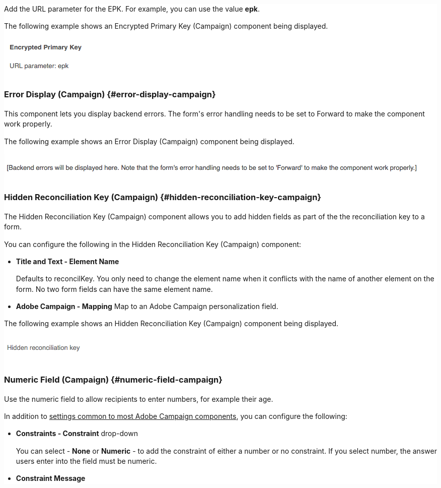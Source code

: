   Add the URL parameter for the EPK. For example, you can use the value **epk**.

The following example shows an Encrypted Primary Key (Campaign) component being displayed.

![](assets/chlimage_1-124.png) 

### Error Display (Campaign) {#error-display-campaign}

This component lets you display backend errors. The form's error handling needs to be set to Forward to make the component work properly.

The following example shows an Error Display (Campaign) component being displayed.

![](assets/chlimage_1-125.png) 

### Hidden Reconciliation Key (Campaign) {#hidden-reconciliation-key-campaign}

The Hidden Reconciliation Key (Campaign) component allows you to add hidden fields as part of the the reconciliation key to a form.

You can configure the following in the Hidden Reconciliation Key (Campaign) component:

* **Title and Text - Element Name** 

  Defaults to reconcilKey. You only need to change the element name when it conflicts with the name of another element on the form. No two form fields can have the same element name.
* **Adobe Campaign - Mapping** 
  Map to an Adobe Campaign personalization field.

The following example shows an Hidden Reconciliation Key (Campaign) component being displayed.

![](assets/chlimage_1-126.png) 

### Numeric Field (Campaign) {#numeric-field-campaign}

Use the numeric field to allow recipients to enter numbers, for example their age.

In addition to [settings common to most Adobe Campaign components](#settings-common-to-most-components), you can configure the following:

* **Constraints - Constraint** drop-down 

  You can select - **None** or **Numeric** - to add the constraint of either a number or no constraint. If you select number, the answer users enter into the field must be numeric. 

* **Constraint Message** 
